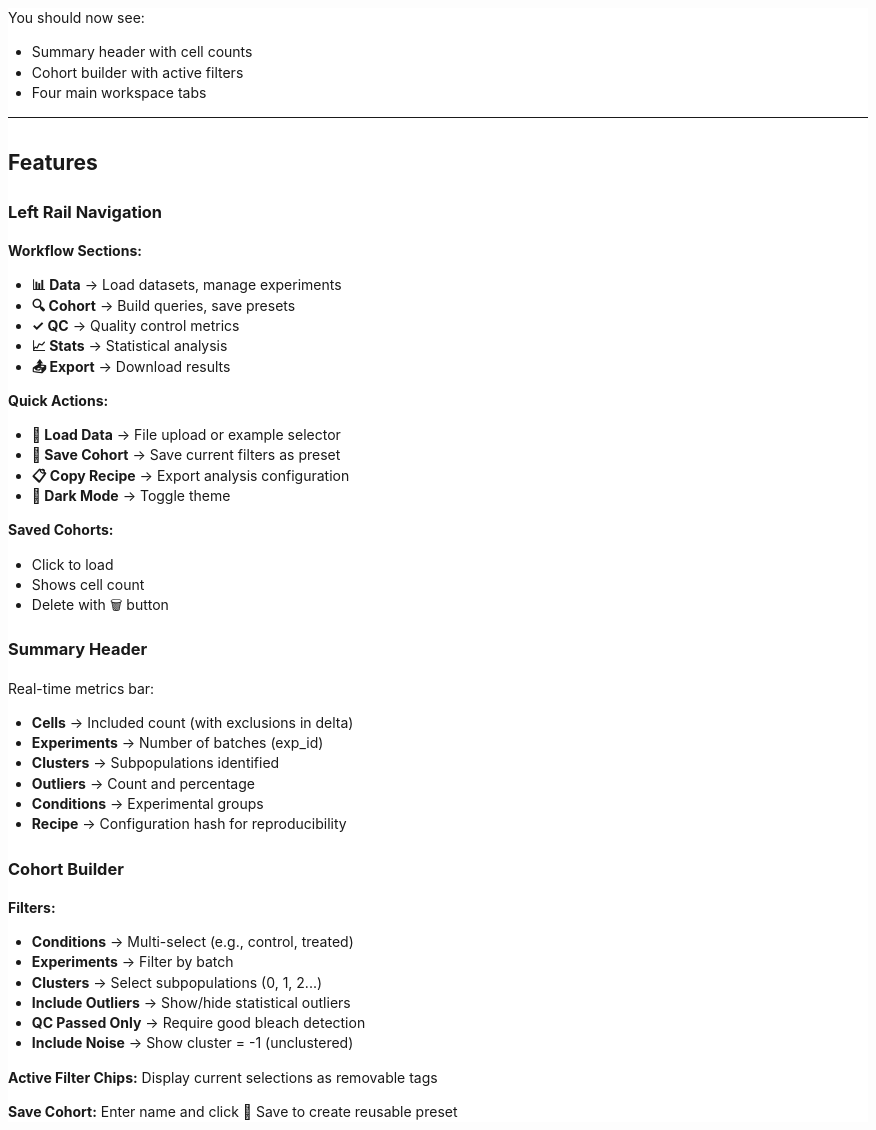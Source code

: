 You should now see:
- Summary header with cell counts
- Cohort builder with active filters
- Four main workspace tabs

---

## Features

### Left Rail Navigation

**Workflow Sections:**
- **📊 Data** → Load datasets, manage experiments
- **🔍 Cohort** → Build queries, save presets
- **✓ QC** → Quality control metrics
- **📈 Stats** → Statistical analysis
- **📤 Export** → Download results

**Quick Actions:**
- **📂 Load Data** → File upload or example selector
- **💾 Save Cohort** → Save current filters as preset
- **📋 Copy Recipe** → Export analysis configuration
- **🌙 Dark Mode** → Toggle theme

**Saved Cohorts:**
- Click to load
- Shows cell count
- Delete with 🗑 button

### Summary Header

Real-time metrics bar:
- **Cells** → Included count (with exclusions in delta)
- **Experiments** → Number of batches (exp_id)
- **Clusters** → Subpopulations identified
- **Outliers** → Count and percentage
- **Conditions** → Experimental groups
- **Recipe** → Configuration hash for reproducibility

### Cohort Builder

**Filters:**
- **Conditions** → Multi-select (e.g., control, treated)
- **Experiments** → Filter by batch
- **Clusters** → Select subpopulations (0, 1, 2...)
- **Include Outliers** → Show/hide statistical outliers
- **QC Passed Only** → Require good bleach detection
- **Include Noise** → Show cluster = -1 (unclustered)

**Active Filter Chips:**
Display current selections as removable tags

**Save Cohort:**
Enter name and click 💾 Save to create reusable preset

